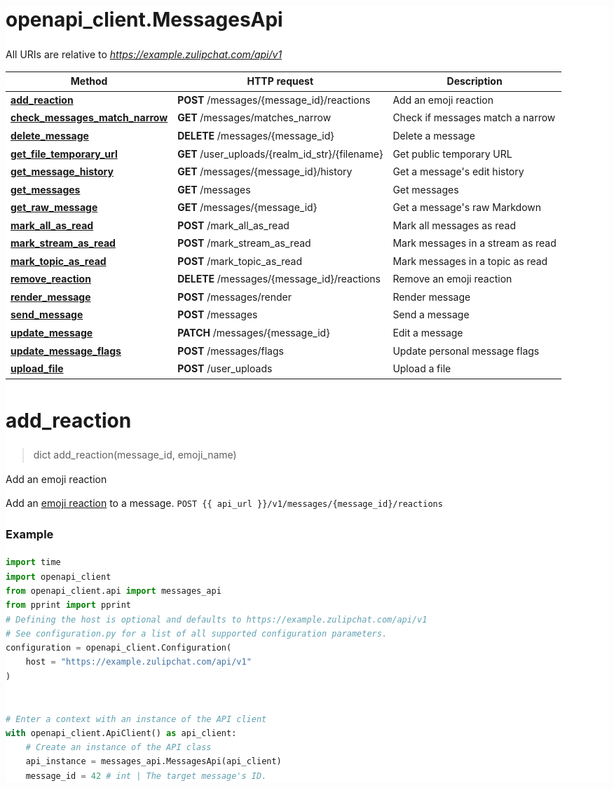 # openapi_client.MessagesApi

All URIs are relative to *https://example.zulipchat.com/api/v1*

Method | HTTP request | Description
------------- | ------------- | -------------
[**add_reaction**](MessagesApi.md#add_reaction) | **POST** /messages/{message_id}/reactions | Add an emoji reaction
[**check_messages_match_narrow**](MessagesApi.md#check_messages_match_narrow) | **GET** /messages/matches_narrow | Check if messages match a narrow
[**delete_message**](MessagesApi.md#delete_message) | **DELETE** /messages/{message_id} | Delete a message
[**get_file_temporary_url**](MessagesApi.md#get_file_temporary_url) | **GET** /user_uploads/{realm_id_str}/{filename} | Get public temporary URL
[**get_message_history**](MessagesApi.md#get_message_history) | **GET** /messages/{message_id}/history | Get a message&#39;s edit history
[**get_messages**](MessagesApi.md#get_messages) | **GET** /messages | Get messages
[**get_raw_message**](MessagesApi.md#get_raw_message) | **GET** /messages/{message_id} | Get a message&#39;s raw Markdown
[**mark_all_as_read**](MessagesApi.md#mark_all_as_read) | **POST** /mark_all_as_read | Mark all messages as read
[**mark_stream_as_read**](MessagesApi.md#mark_stream_as_read) | **POST** /mark_stream_as_read | Mark messages in a stream as read
[**mark_topic_as_read**](MessagesApi.md#mark_topic_as_read) | **POST** /mark_topic_as_read | Mark messages in a topic as read
[**remove_reaction**](MessagesApi.md#remove_reaction) | **DELETE** /messages/{message_id}/reactions | Remove an emoji reaction
[**render_message**](MessagesApi.md#render_message) | **POST** /messages/render | Render message
[**send_message**](MessagesApi.md#send_message) | **POST** /messages | Send a message
[**update_message**](MessagesApi.md#update_message) | **PATCH** /messages/{message_id} | Edit a message
[**update_message_flags**](MessagesApi.md#update_message_flags) | **POST** /messages/flags | Update personal message flags
[**upload_file**](MessagesApi.md#upload_file) | **POST** /user_uploads | Upload a file


# **add_reaction**
> dict add_reaction(message_id, emoji_name)

Add an emoji reaction

Add an [emoji reaction](/help/emoji-reactions) to a message.  `POST {{ api_url }}/v1/messages/{message_id}/reactions` 

### Example

```python
import time
import openapi_client
from openapi_client.api import messages_api
from pprint import pprint
# Defining the host is optional and defaults to https://example.zulipchat.com/api/v1
# See configuration.py for a list of all supported configuration parameters.
configuration = openapi_client.Configuration(
    host = "https://example.zulipchat.com/api/v1"
)


# Enter a context with an instance of the API client
with openapi_client.ApiClient() as api_client:
    # Create an instance of the API class
    api_instance = messages_api.MessagesApi(api_client)
    message_id = 42 # int | The target message's ID. 
```